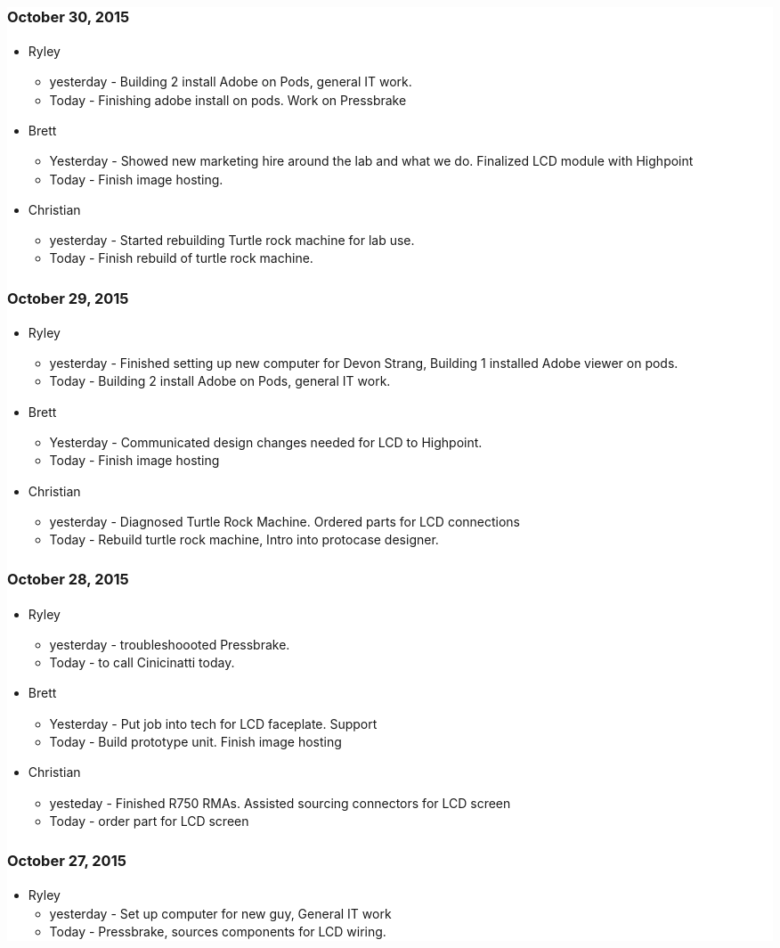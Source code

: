 ### October 30, 2015


*  Ryley
    * yesterday - Building 2 install Adobe on Pods, general IT work. 
    * Today - Finishing adobe install on pods. Work on Pressbrake


*  Brett
    * Yesterday - Showed new marketing hire around the lab and what we do. Finalized LCD module with Highpoint  
    * Today - Finish image hosting.


*  Christian
    * yesterday - Started rebuilding Turtle rock machine for lab use.
    * Today - Finish rebuild of turtle rock machine.

### October 29, 2015


*  Ryley
    * yesterday - Finished setting up new computer for Devon Strang, Building 1 installed Adobe viewer on pods. 
    * Today -  Building 2 install Adobe on Pods, general IT work.


*  Brett
    * Yesterday - Communicated design changes needed for LCD to Highpoint. 
    * Today - Finish image hosting


*  Christian
    * yesterday - Diagnosed Turtle Rock Machine. Ordered parts for LCD connections
    * Today - Rebuild turtle rock machine, Intro into protocase designer.

### October 28, 2015


*  Ryley
    * yesterday - troubleshoooted Pressbrake.  
    * Today - to call Cinicinatti today. 


*  Brett
    * Yesterday - Put job into tech for LCD faceplate. Support
    * Today - Build prototype unit. Finish image hosting


*  Christian
    * yesteday - Finished R750 RMAs. Assisted sourcing connectors for LCD screen 
    * Today - order part for LCD screen 
### October 27, 2015


*  Ryley
    * yesterday - Set up computer for new guy, General IT work
    * Today - Pressbrake, sources components for LCD wiring.
